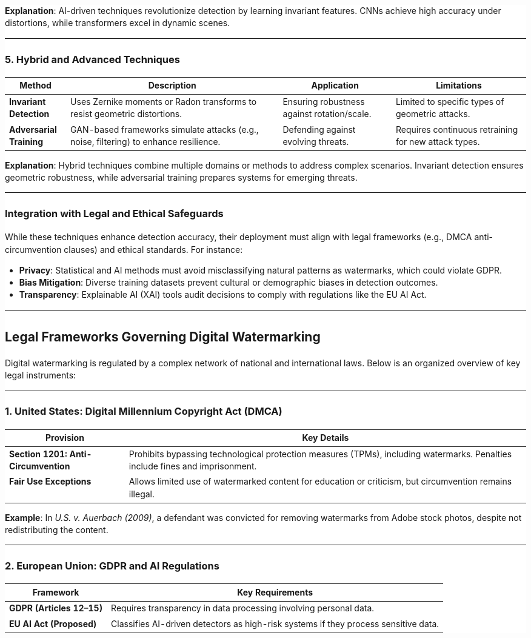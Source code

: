 **Explanation**: AI-driven techniques revolutionize detection by learning invariant features. CNNs achieve high accuracy under distortions, while transformers excel in dynamic scenes.  

---

### **5. Hybrid and Advanced Techniques**  
| **Method**               | **Description**                                                                 | **Application**                          | **Limitations**                                  |  
|--------------------------|---------------------------------------------------------------------------------|------------------------------------------|--------------------------------------------------|  
| **Invariant Detection**  | Uses Zernike moments or Radon transforms to resist geometric distortions.       | Ensuring robustness against rotation/scale. | Limited to specific types of geometric attacks.   |  
| **Adversarial Training** | GAN-based frameworks simulate attacks (e.g., noise, filtering) to enhance resilience. | Defending against evolving threats.       | Requires continuous retraining for new attack types. |  

**Explanation**: Hybrid techniques combine multiple domains or methods to address complex scenarios. Invariant detection ensures geometric robustness, while adversarial training prepares systems for emerging threats.  

---

### **Integration with Legal and Ethical Safeguards**  
While these techniques enhance detection accuracy, their deployment must align with legal frameworks (e.g., DMCA anti-circumvention clauses) and ethical standards. For instance:  
- **Privacy**: Statistical and AI methods must avoid misclassifying natural patterns as watermarks, which could violate GDPR.  
- **Bias Mitigation**: Diverse training datasets prevent cultural or demographic biases in detection outcomes.  
- **Transparency**: Explainable AI (XAI) tools audit decisions to comply with regulations like the EU AI Act.  

---

## Legal Frameworks Governing Digital Watermarking  

Digital watermarking is regulated by a complex network of national and international laws. Below is an organized overview of key legal instruments:  

---

### **1. United States: Digital Millennium Copyright Act (DMCA)**  
| **Provision**               | **Key Details**                                                                 |  
|------------------------------|---------------------------------------------------------------------------------|  
| **Section 1201: Anti-Circumvention** | Prohibits bypassing technological protection measures (TPMs), including watermarks. Penalties include fines and imprisonment. |  
| **Fair Use Exceptions**       | Allows limited use of watermarked content for education or criticism, but circumvention remains illegal. |  

**Example**: In *U.S. v. Auerbach (2009)*, a defendant was convicted for removing watermarks from Adobe stock photos, despite not redistributing the content.  

---

### **2. European Union: GDPR and AI Regulations**  
| **Framework**                | **Key Requirements**                                                           |  
|------------------------------|-------------------------------------------------------------------------------|  
| **GDPR (Articles 12–15)**    | Requires transparency in data processing involving personal data.              |  
| **EU AI Act (Proposed)**      | Classifies AI-driven detectors as high-risk systems if they process sensitive data. |  
